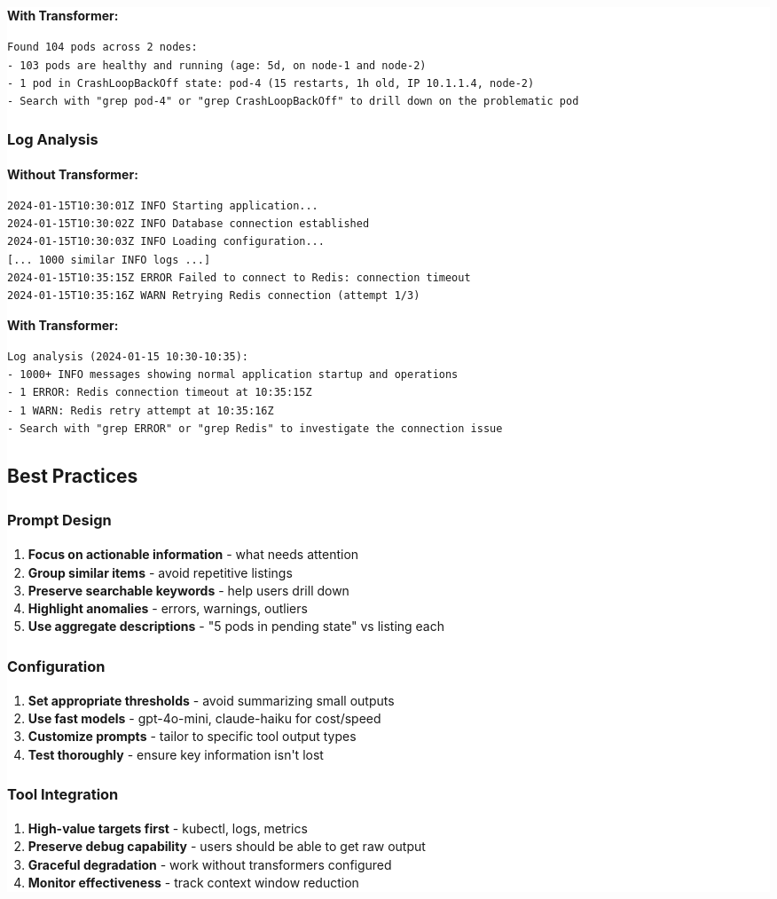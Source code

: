 **With Transformer:**
```text
Found 104 pods across 2 nodes:
- 103 pods are healthy and running (age: 5d, on node-1 and node-2)
- 1 pod in CrashLoopBackOff state: pod-4 (15 restarts, 1h old, IP 10.1.1.4, node-2)
- Search with "grep pod-4" or "grep CrashLoopBackOff" to drill down on the problematic pod
```

### Log Analysis

**Without Transformer:**
```text
2024-01-15T10:30:01Z INFO Starting application...
2024-01-15T10:30:02Z INFO Database connection established
2024-01-15T10:30:03Z INFO Loading configuration...
[... 1000 similar INFO logs ...]
2024-01-15T10:35:15Z ERROR Failed to connect to Redis: connection timeout
2024-01-15T10:35:16Z WARN Retrying Redis connection (attempt 1/3)
```

**With Transformer:**
```text
Log analysis (2024-01-15 10:30-10:35):
- 1000+ INFO messages showing normal application startup and operations
- 1 ERROR: Redis connection timeout at 10:35:15Z
- 1 WARN: Redis retry attempt at 10:35:16Z
- Search with "grep ERROR" or "grep Redis" to investigate the connection issue
```

## Best Practices

### Prompt Design

1. **Focus on actionable information** - what needs attention
2. **Group similar items** - avoid repetitive listings
3. **Preserve searchable keywords** - help users drill down
4. **Highlight anomalies** - errors, warnings, outliers
5. **Use aggregate descriptions** - "5 pods in pending state" vs listing each

### Configuration

1. **Set appropriate thresholds** - avoid summarizing small outputs
2. **Use fast models** - gpt-4o-mini, claude-haiku for cost/speed
3. **Customize prompts** - tailor to specific tool output types
4. **Test thoroughly** - ensure key information isn't lost

### Tool Integration

1. **High-value targets first** - kubectl, logs, metrics
2. **Preserve debug capability** - users should be able to get raw output
3. **Graceful degradation** - work without transformers configured
4. **Monitor effectiveness** - track context window reduction
